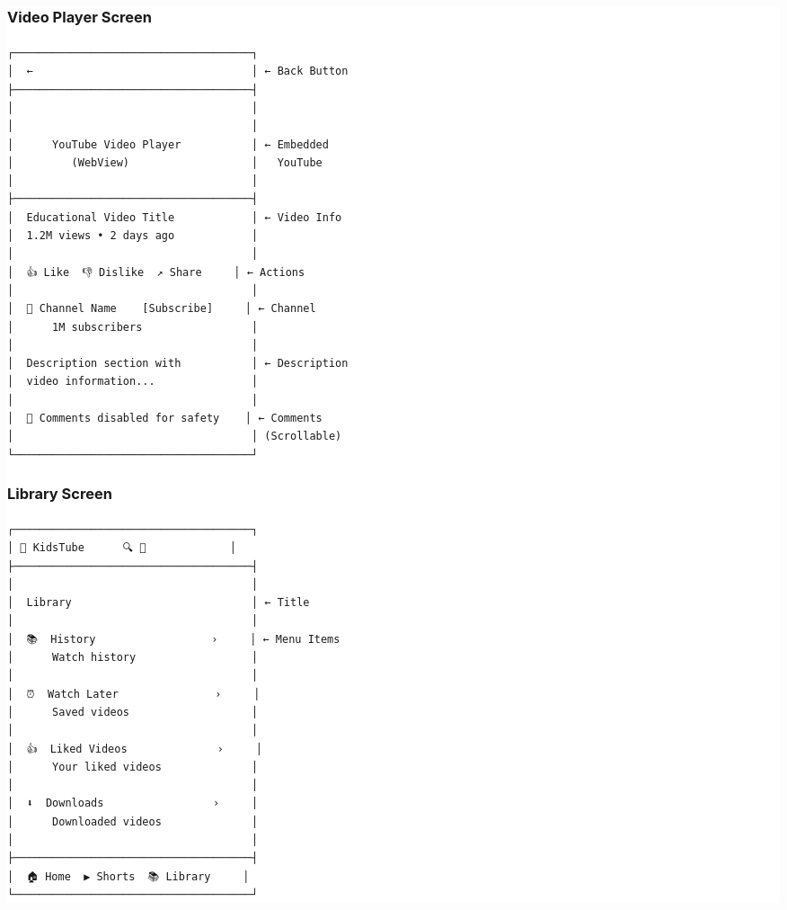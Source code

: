 ### Video Player Screen
```
┌─────────────────────────────────────┐
│  ←                                  │ ← Back Button
├─────────────────────────────────────┤
│                                     │
│                                     │
│      YouTube Video Player           │ ← Embedded
│         (WebView)                   │   YouTube
│                                     │
├─────────────────────────────────────┤
│  Educational Video Title            │ ← Video Info
│  1.2M views • 2 days ago            │
│                                     │
│  👍 Like  👎 Dislike  ↗️ Share     │ ← Actions
│                                     │
│  🔴 Channel Name    [Subscribe]     │ ← Channel
│      1M subscribers                 │
│                                     │
│  Description section with           │ ← Description
│  video information...               │
│                                     │
│  💬 Comments disabled for safety    │ ← Comments
│                                     │ (Scrollable)
└─────────────────────────────────────┘
```

### Library Screen
```
┌─────────────────────────────────────┐
│ 🔴 KidsTube      🔍 🔔             │
├─────────────────────────────────────┤
│                                     │
│  Library                            │ ← Title
│                                     │
│  📚  History                  ›     │ ← Menu Items
│      Watch history                  │
│                                     │
│  ⏰  Watch Later               ›     │
│      Saved videos                   │
│                                     │
│  👍  Liked Videos              ›     │
│      Your liked videos              │
│                                     │
│  ⬇️  Downloads                 ›     │
│      Downloaded videos              │
│                                     │
├─────────────────────────────────────┤
│  🏠 Home  ▶ Shorts  📚 Library     │
└─────────────────────────────────────┘
```
